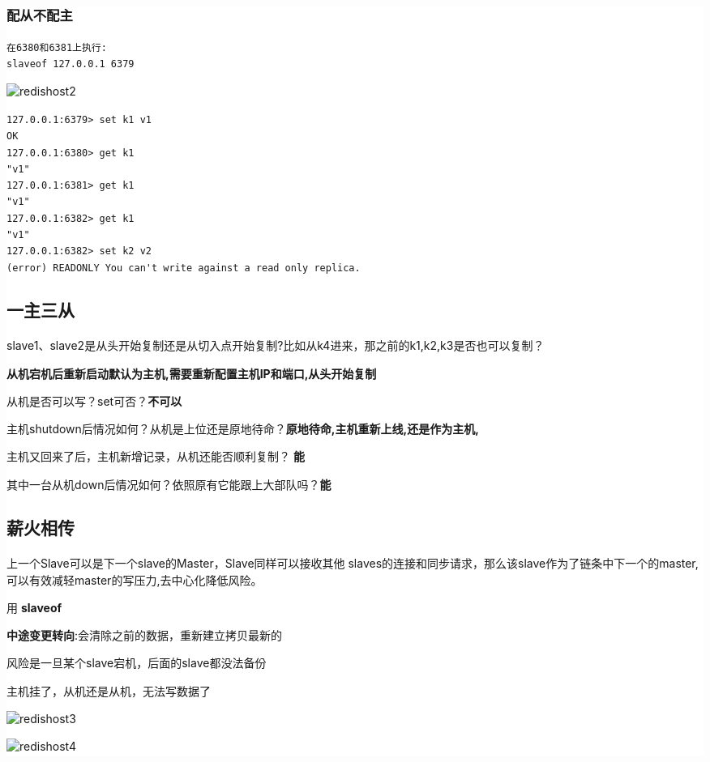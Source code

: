 ### 配从不配主

```shell
在6380和6381上执行:
slaveof 127.0.0.1 6379 
```

![redishost2](http://qiliu.luxiaobai.cn/img/redishost2.png)

```shell
127.0.0.1:6379> set k1 v1
OK
127.0.0.1:6380> get k1
"v1"
127.0.0.1:6381> get k1
"v1"
127.0.0.1:6382> get k1
"v1"
127.0.0.1:6382> set k2 v2
(error) READONLY You can't write against a read only replica.
```



## **一主三从**

slave1、slave2是从头开始复制还是从切入点开始复制?比如从k4进来，那之前的k1,k2,k3是否也可以复制？

**从机宕机后重新启动默认为主机,需要重新配置主机IP和端口,从头开始复制**

从机是否可以写？set可否？**不可以**

主机shutdown后情况如何？从机是上位还是原地待命？**原地待命,主机重新上线,还是作为主机,**

主机又回来了后，主机新增记录，从机还能否顺利复制？ **能**

其中一台从机down后情况如何？依照原有它能跟上大部队吗？**能**



## **薪火相传**

上一个Slave可以是下一个slave的Master，Slave同样可以接收其他 slaves的连接和同步请求，那么该slave作为了链条中下一个的master, 可以有效减轻master的写压力,去中心化降低风险。

用 **slaveof  <ip><port>**

**中途变更转向**:会清除之前的数据，重新建立拷贝最新的

风险是一旦某个slave宕机，后面的slave都没法备份

主机挂了，从机还是从机，无法写数据了



![redishost3](http://qiliu.luxiaobai.cn/img/redishost3.png)

![redishost4](http://qiliu.luxiaobai.cn/img/redishost4.png)
